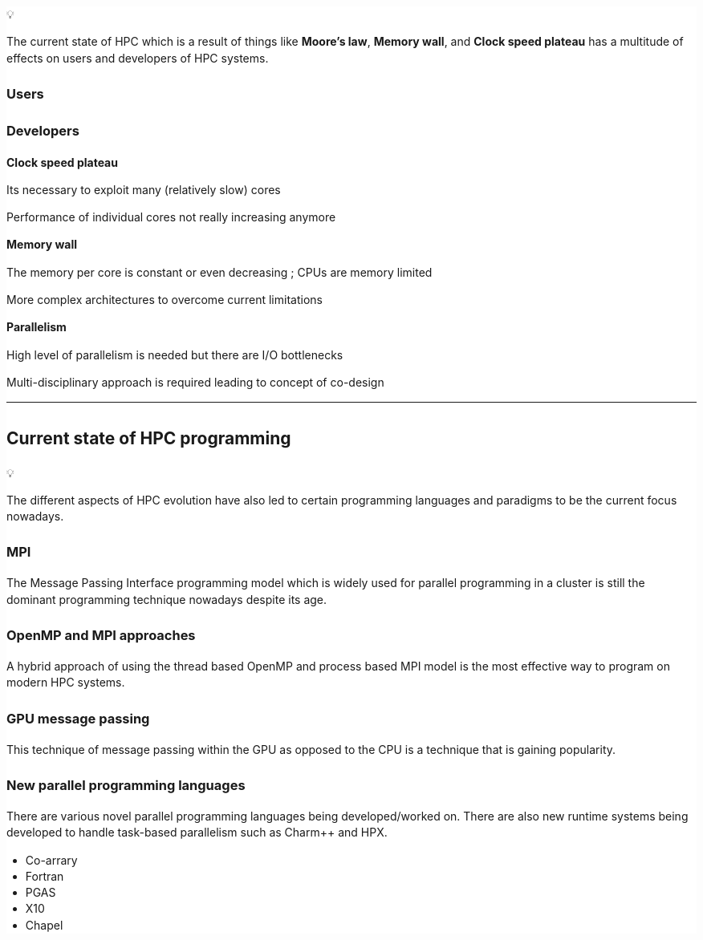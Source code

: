 💡

The current state of HPC which is a result of things like **Moore’s
law**, **Memory wall**, and **Clock speed plateau** has a multitude of
effects on users and developers of HPC systems.

### Users

### Developers

**Clock speed plateau**

Its necessary to exploit many (relatively slow) cores

Performance of individual cores not really increasing anymore

**Memory wall**

The memory per core is constant or even decreasing ; CPUs are memory
limited

More complex architectures to overcome current limitations

**Parallelism**

High level of parallelism is needed but there are I/O bottlenecks

Multi-disciplinary approach is required leading to concept of co-design

------------------------------------------------------------------------

Current state of HPC programming
--------------------------------

💡

The different aspects of HPC evolution have also led to certain
programming languages and paradigms to be the current focus nowadays.

### MPI

The Message Passing Interface programming model which is widely used for
parallel programming in a cluster is still the dominant programming
technique nowadays despite its age.

### OpenMP and MPI approaches

A hybrid approach of using the thread based OpenMP and process based MPI
model is the most effective way to program on modern HPC systems.

### GPU message passing

This technique of message passing within the GPU as opposed to the CPU
is a technique that is gaining popularity.

### New parallel programming languages

There are various novel parallel programming languages being
developed/worked on. There are also new runtime systems being developed
to handle task-based parallelism such as Charm++ and HPX.

-   Co-arrary
-   Fortran
-   PGAS
-   X10
-   Chapel
